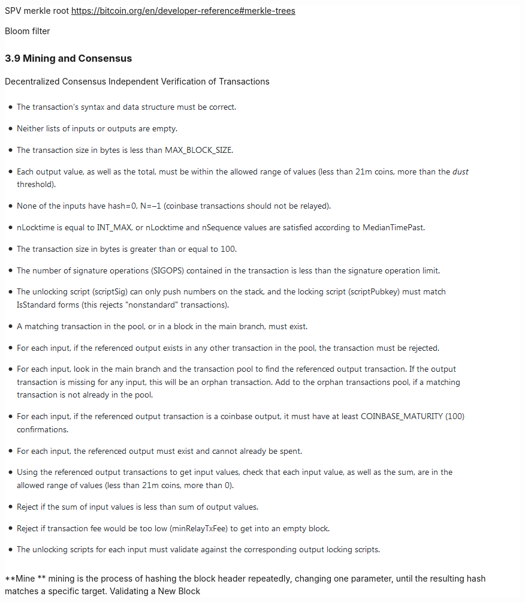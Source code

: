 SPV merkle root
https://bitcoin.org/en/developer-reference#merkle-trees

Bloom filter

### 3.9 Mining and Consensus

Decentralized Consensus
Independent Verification of Transactions

![](/docs/docs_image/blockchain/btc/btc_dev15.png)

**Mine **
mining is the process of hashing the block header repeatedly, changing one parameter, until the resulting hash matches a specific target.
Validating a New Block
